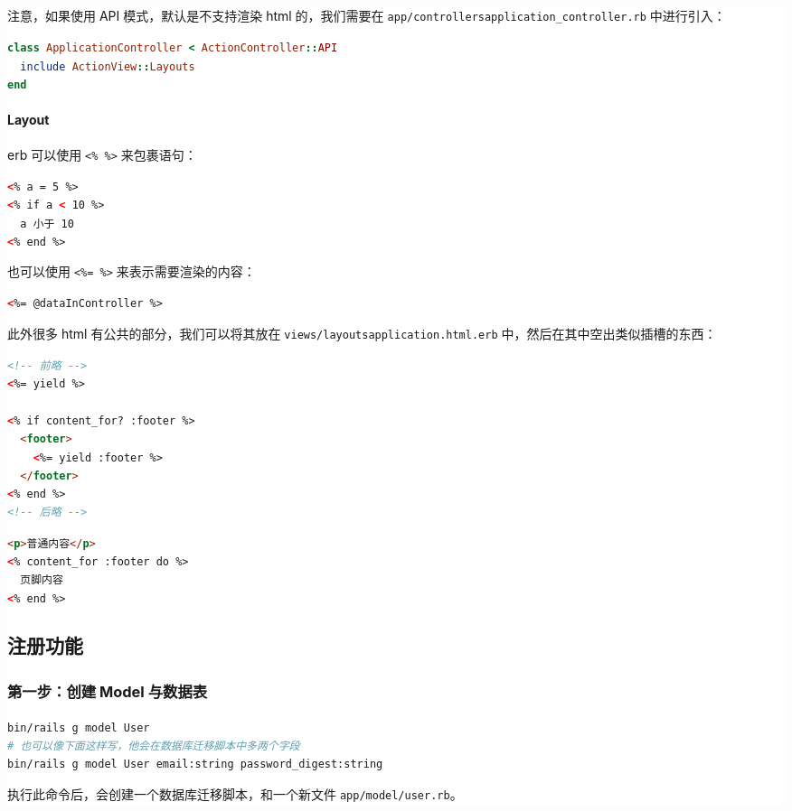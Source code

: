 注意，如果使用 API 模式，默认是不支持渲染 html 的，我们需要在 `app/controllersapplication_controller.rb` 中进行引入：

```ruby
class ApplicationController < ActionController::API
  include ActionView::Layouts
end
```

#### Layout

erb 可以使用 `<% %>` 来包裹语句：

```html
<% a = 5 %>
<% if a < 10 %>
  a 小于 10
<% end %>
```

也可以使用 `<%= %>` 来表示需要渲染的内容：

```html
<%= @dataInController %>
```

此外很多 html 有公共的部分，我们可以将其放在 `views/layoutsapplication.html.erb` 中，然后在其中空出类似插槽的东西：

```html
<!-- 前略 -->
<%= yield %>

<% if content_for? :footer %>
  <footer>
    <%= yield :footer %>
  </footer>
<% end %>
<!-- 后略 -->
```

```html
<p>普通内容</p>
<% content_for :footer do %>
  页脚内容
<% end %>
```

## 注册功能

### 第一步：创建 Model 与数据表

```bash
bin/rails g model User
# 也可以像下面这样写，他会在数据库迁移脚本中多两个字段
bin/rails g model User email:string password_digest:string
```

执行此命令后，会创建一个数据库迁移脚本，和一个新文件 `app/model/user.rb`。
